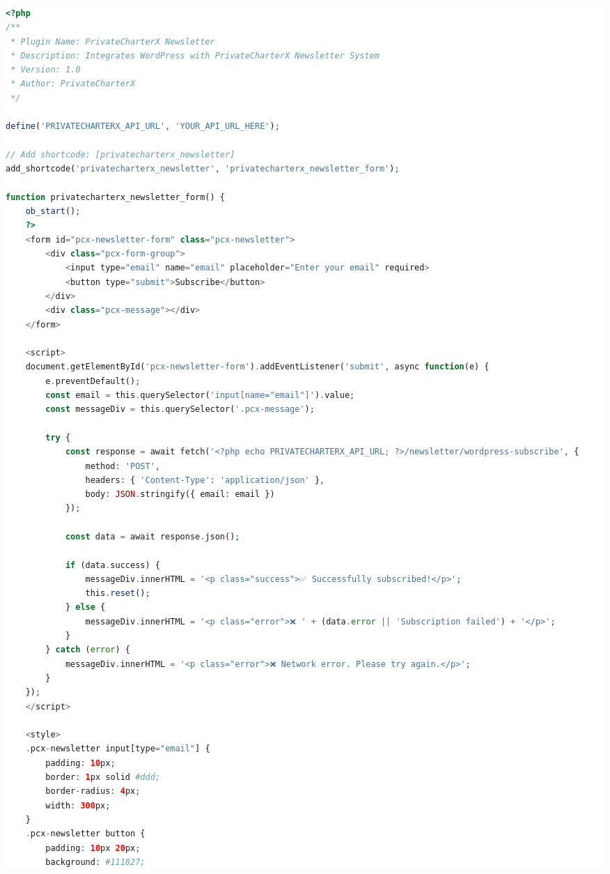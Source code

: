 ```php
<?php
/**
 * Plugin Name: PrivateCharterX Newsletter
 * Description: Integrates WordPress with PrivateCharterX Newsletter System
 * Version: 1.0
 * Author: PrivateCharterX
 */

define('PRIVATECHARTERX_API_URL', 'YOUR_API_URL_HERE');

// Add shortcode: [privatecharterx_newsletter]
add_shortcode('privatecharterx_newsletter', 'privatecharterx_newsletter_form');

function privatecharterx_newsletter_form() {
    ob_start();
    ?>
    <form id="pcx-newsletter-form" class="pcx-newsletter">
        <div class="pcx-form-group">
            <input type="email" name="email" placeholder="Enter your email" required>
            <button type="submit">Subscribe</button>
        </div>
        <div class="pcx-message"></div>
    </form>

    <script>
    document.getElementById('pcx-newsletter-form').addEventListener('submit', async function(e) {
        e.preventDefault();
        const email = this.querySelector('input[name="email"]').value;
        const messageDiv = this.querySelector('.pcx-message');

        try {
            const response = await fetch('<?php echo PRIVATECHARTERX_API_URL; ?>/newsletter/wordpress-subscribe', {
                method: 'POST',
                headers: { 'Content-Type': 'application/json' },
                body: JSON.stringify({ email: email })
            });

            const data = await response.json();

            if (data.success) {
                messageDiv.innerHTML = '<p class="success">✅ Successfully subscribed!</p>';
                this.reset();
            } else {
                messageDiv.innerHTML = '<p class="error">❌ ' + (data.error || 'Subscription failed') + '</p>';
            }
        } catch (error) {
            messageDiv.innerHTML = '<p class="error">❌ Network error. Please try again.</p>';
        }
    });
    </script>

    <style>
    .pcx-newsletter input[type="email"] {
        padding: 10px;
        border: 1px solid #ddd;
        border-radius: 4px;
        width: 300px;
    }
    .pcx-newsletter button {
        padding: 10px 20px;
        background: #111827;
```